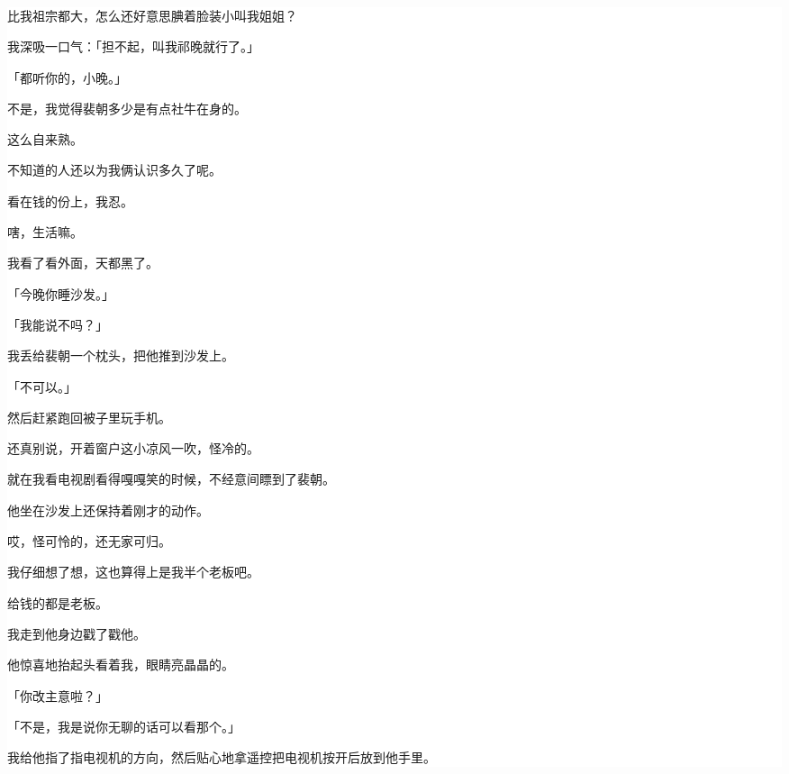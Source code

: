 比我祖宗都大，怎么还好意思腆着脸装小叫我姐姐？


我深吸一口气：「担不起，叫我祁晚就行了。」


「都听你的，小晚。」


不是，我觉得裴朝多少是有点社牛在身的。


这么自来熟。


不知道的人还以为我俩认识多久了呢。


看在钱的份上，我忍。


嗐，生活嘛。


我看了看外面，天都黑了。


「今晚你睡沙发。」


「我能说不吗？」


我丢给裴朝一个枕头，把他推到沙发上。


「不可以。」


然后赶紧跑回被子里玩手机。


还真别说，开着窗户这小凉风一吹，怪冷的。


就在我看电视剧看得嘎嘎笑的时候，不经意间瞟到了裴朝。


他坐在沙发上还保持着刚才的动作。


哎，怪可怜的，还无家可归。


我仔细想了想，这也算得上是我半个老板吧。


给钱的都是老板。


我走到他身边戳了戳他。


他惊喜地抬起头看着我，眼睛亮晶晶的。


「你改主意啦？」


「不是，我是说你无聊的话可以看那个。」


我给他指了指电视机的方向，然后贴心地拿遥控把电视机按开后放到他手里。
